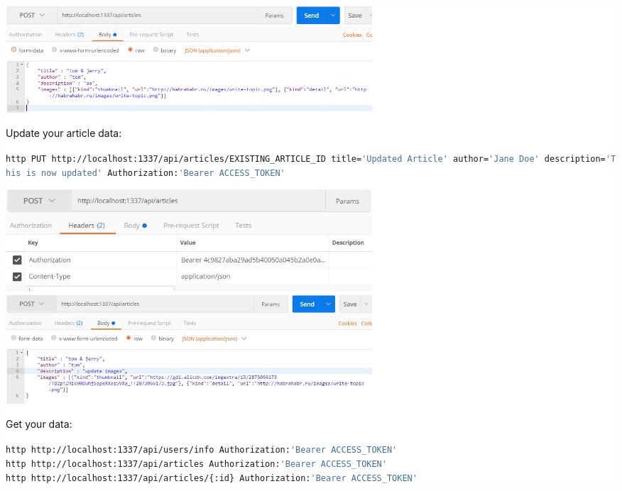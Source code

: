 <img src="./img-folder/add2.jpg" width="60%" height="60%" />

Update your article data:

```sh
http PUT http://localhost:1337/api/articles/EXISTING_ARTICLE_ID title='Updated Article' author='Jane Doe' description='This is now updated' Authorization:'Bearer ACCESS_TOKEN'
```
<img src="./img-folder/update1.jpg" width="60%" height="60%" />
<img src="./img-folder/update2.jpg" width="60%" height="60%" />

Get your data:

```sh
http http://localhost:1337/api/users/info Authorization:'Bearer ACCESS_TOKEN'
http http://localhost:1337/api/articles Authorization:'Bearer ACCESS_TOKEN'
http http://localhost:1337/api/articles/{:id} Authorization:'Bearer ACCESS_TOKEN'
```
